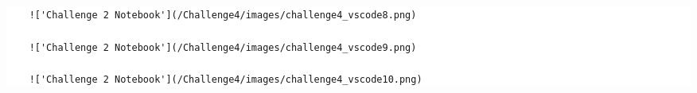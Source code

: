         !['Challenge 2 Notebook'](/Challenge4/images/challenge4_vscode8.png)

        !['Challenge 2 Notebook'](/Challenge4/images/challenge4_vscode9.png)

        !['Challenge 2 Notebook'](/Challenge4/images/challenge4_vscode10.png)
